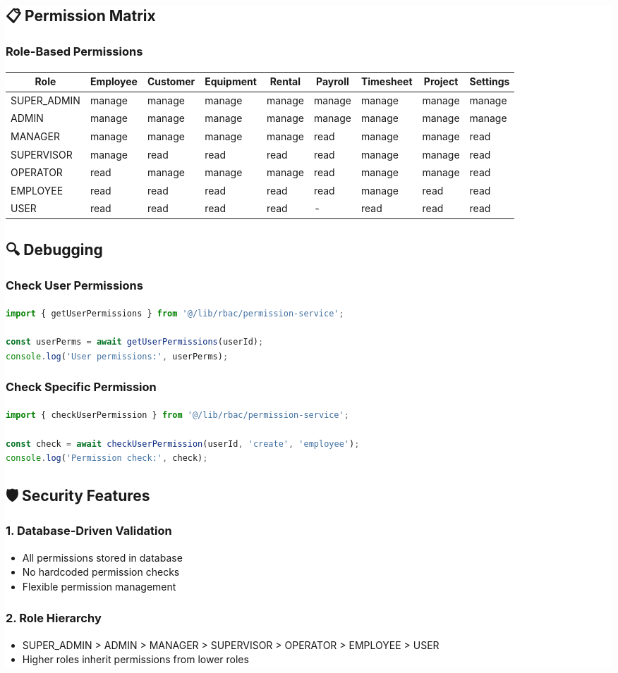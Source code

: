 ## 📋 Permission Matrix

### Role-Based Permissions

| Role | Employee | Customer | Equipment | Rental | Payroll | Timesheet | Project | Settings |
|------|----------|----------|-----------|--------|---------|-----------|---------|----------|
| SUPER_ADMIN | manage | manage | manage | manage | manage | manage | manage | manage |
| ADMIN | manage | manage | manage | manage | manage | manage | manage | manage |
| MANAGER | manage | manage | manage | manage | read | manage | manage | read |
| SUPERVISOR | manage | read | read | read | read | manage | manage | read |
| OPERATOR | read | manage | manage | manage | read | manage | manage | read |
| EMPLOYEE | read | read | read | read | read | manage | read | read |
| USER | read | read | read | read | - | read | read | read |

## 🔍 Debugging

### Check User Permissions

```typescript
import { getUserPermissions } from '@/lib/rbac/permission-service';

const userPerms = await getUserPermissions(userId);
console.log('User permissions:', userPerms);
```

### Check Specific Permission

```typescript
import { checkUserPermission } from '@/lib/rbac/permission-service';

const check = await checkUserPermission(userId, 'create', 'employee');
console.log('Permission check:', check);
```

## 🛡️ Security Features

### 1. Database-Driven Validation
- All permissions stored in database
- No hardcoded permission checks
- Flexible permission management

### 2. Role Hierarchy
- SUPER_ADMIN > ADMIN > MANAGER > SUPERVISOR > OPERATOR > EMPLOYEE > USER
- Higher roles inherit permissions from lower roles
